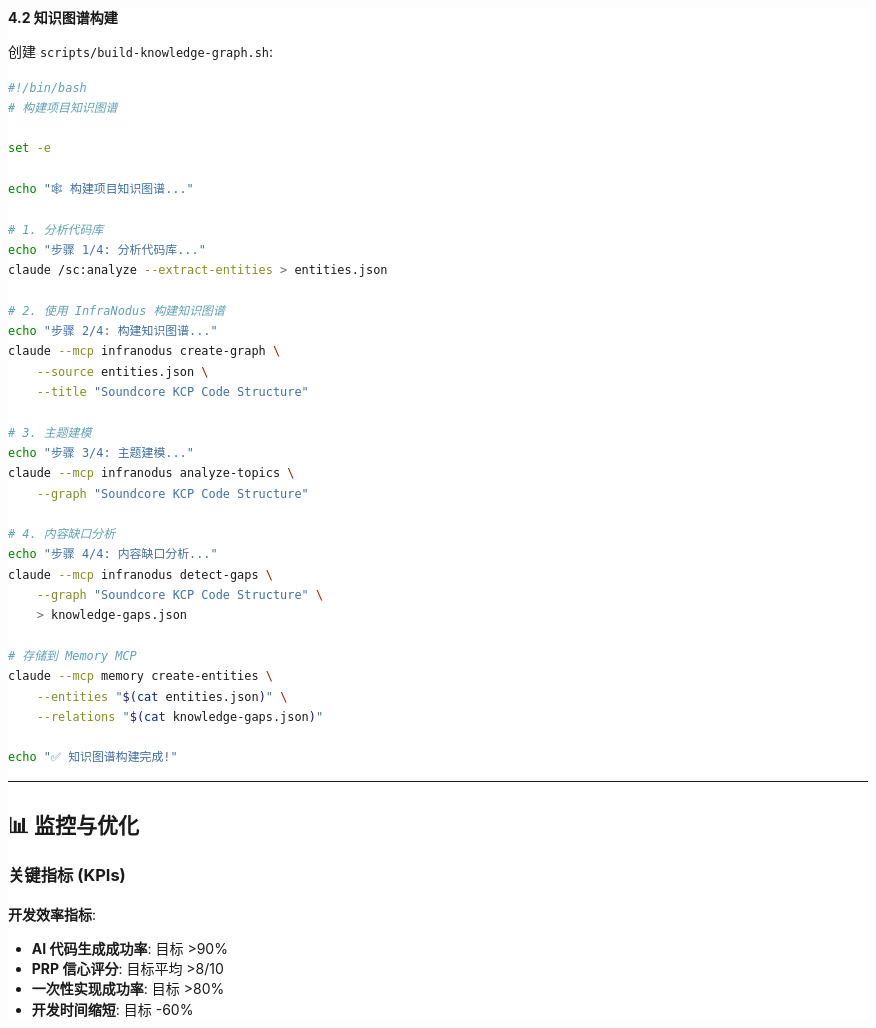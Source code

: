 **4.2 知识图谱构建**

创建 `scripts/build-knowledge-graph.sh`:

```bash
#!/bin/bash
# 构建项目知识图谱

set -e

echo "🕸️ 构建项目知识图谱..."

# 1. 分析代码库
echo "步骤 1/4: 分析代码库..."
claude /sc:analyze --extract-entities > entities.json

# 2. 使用 InfraNodus 构建知识图谱
echo "步骤 2/4: 构建知识图谱..."
claude --mcp infranodus create-graph \
    --source entities.json \
    --title "Soundcore KCP Code Structure"

# 3. 主题建模
echo "步骤 3/4: 主题建模..."
claude --mcp infranodus analyze-topics \
    --graph "Soundcore KCP Code Structure"

# 4. 内容缺口分析
echo "步骤 4/4: 内容缺口分析..."
claude --mcp infranodus detect-gaps \
    --graph "Soundcore KCP Code Structure" \
    > knowledge-gaps.json

# 存储到 Memory MCP
claude --mcp memory create-entities \
    --entities "$(cat entities.json)" \
    --relations "$(cat knowledge-gaps.json)"

echo "✅ 知识图谱构建完成!"
```

---

## 📊 监控与优化

### 关键指标 (KPIs)

**开发效率指标**:
- **AI 代码生成成功率**: 目标 >90%
- **PRP 信心评分**: 目标平均 >8/10
- **一次性实现成功率**: 目标 >80%
- **开发时间缩短**: 目标 -60%
